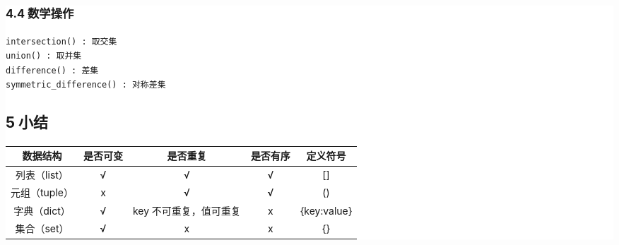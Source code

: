 ### 4.4 数学操作

```py
intersection() : 取交集
union() : 取并集
difference() : 差集
symmetric_difference() : 对称差集
```

## 5 小结

| 数据结构 | 是否可变 | 是否重复 | 是否有序 | 定义符号 |
| :-----: | :-----: | :-----: | :-----: | :-----: |
| 列表（list） | √ | √ | √ | [] |
| 元组（tuple） | x | √ | √ | () |
| 字典（dict） | √ | key 不可重复，值可重复 | x | {key:value} |
| 集合（set） | √ | x | x | {} |